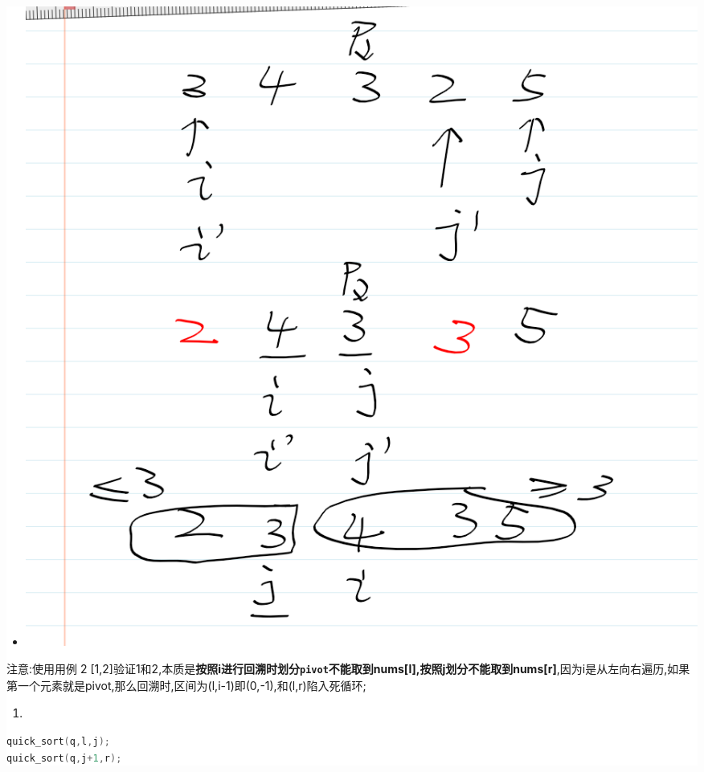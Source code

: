   * ![image-20230217175826461](基础算法.assets/image-20230217175826461.png)

注意:使用用例 2 [1,2]验证1和2,本质是**按照i进行回溯时划分`pivot`不能取到nums[l],按照j划分不能取到nums[r]**,因为i是从左向右遍历,如果第一个元素就是pivot,那么回溯时,区间为(l,i-1)即(0,-1),和(l,r)陷入死循环;

1.

``` c++
quick_sort(q,l,j);
quick_sort(q,j+1,r);
```
